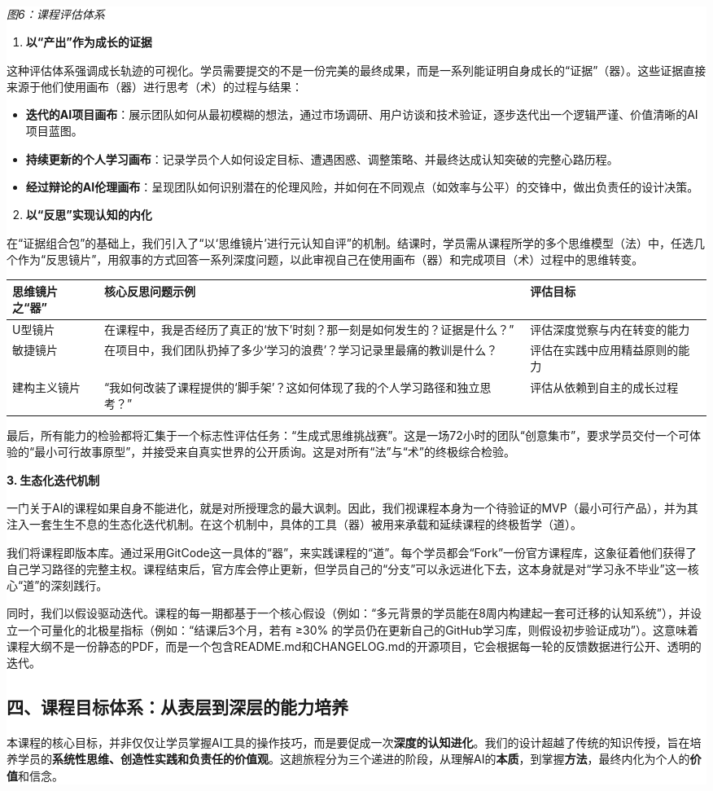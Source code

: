 *图6：课程评估体系*

1. **以“产出”作为成长的证据**

这种评估体系强调成长轨迹的可视化。学员需要提交的不是一份完美的最终成果，而是一系列能证明自身成长的“证据”（器）。这些证据直接来源于他们使用画布（器）进行思考（术）的过程与结果：

- **迭代的AI项目画布**：展示团队如何从最初模糊的想法，通过市场调研、用户访谈和技术验证，逐步迭代出一个逻辑严谨、价值清晰的AI项目蓝图。

- **持续更新的个人学习画布**：记录学员个人如何设定目标、遭遇困惑、调整策略、并最终达成认知突破的完整心路历程。

- **经过辩论的AI伦理画布**：呈现团队如何识别潜在的伦理风险，并如何在不同观点（如效率与公平）的交锋中，做出负责任的设计决策。

2.  **以“反思”实现认知的内化**

在“证据组合包”的基础上，我们引入了“以‘思维镜片’进行元认知自评”的机制。结课时，学员需从课程所学的多个思维模型（法）中，任选几个作为“反思镜片”，用叙事的方式回答一系列深度问题，以此审视自己在使用画布（器）和完成项目（术）过程中的思维转变。

| 思维镜片之“器” | 核心反思问题示例 | 评估目标 |
| :--- | :--- | :--- |
| U型镜片 | 在课程中，我是否经历了真正的‘放下’时刻？那一刻是如何发生的？证据是什么？” | 评估深度觉察与内在转变的能力 |
| 敏捷镜片 | 在项目中，我们团队扔掉了多少‘学习的浪费’？学习记录里最痛的教训是什么？ | 评估在实践中应用精益原则的能力 |
| 建构主义镜片 | “我如何改装了课程提供的‘脚手架’？这如何体现了我的个人学习路径和独立思考？” | 评估从依赖到自主的成长过程 |

最后，所有能力的检验都将汇集于一个标志性评估任务：“生成式思维挑战赛”。这是一场72小时的团队“创意集市”，要求学员交付一个可体验的“最小可行故事原型”，并接受来自真实世界的公开质询。这是对所有“法”与“术”的终极综合检验。

**3. 生态化迭代机制**

一门关于AI的课程如果自身不能进化，就是对所授理念的最大讽刺。因此，我们视课程本身为一个待验证的MVP（最小可行产品），并为其注入一套生生不息的生态化迭代机制。在这个机制中，具体的工具（器）被用来承载和延续课程的终极哲学（道）。

我们将课程即版本库。通过采用GitCode这一具体的“器”，来实践课程的“道”。每个学员都会“Fork”一份官方课程库，这象征着他们获得了自己学习路径的完整主权。课程结束后，官方库会停止更新，但学员自己的“分支”可以永远进化下去，这本身就是对“学习永不毕业”这一核心“道”的深刻践行。

同时，我们以假设驱动迭代。课程的每一期都基于一个核心假设（例如：“多元背景的学员能在8周内构建起一套可迁移的认知系统”），并设立一个可量化的北极星指标（例如：“结课后3个月，若有 ≥30% 的学员仍在更新自己的GitHub学习库，则假设初步验证成功”）。这意味着课程大纲不是一份静态的PDF，而是一个包含README.md和CHANGELOG.md的开源项目，它会根据每一轮的反馈数据进行公开、透明的迭代。

## 四、课程目标体系：从表层到深层的能力培养

本课程的核心目标，并非仅仅让学员掌握AI工具的操作技巧，而是要促成一次**深度的认知进化**。我们的设计超越了传统的知识传授，旨在培养学员的**系统性思维、创造性实践和负责任的价值观**。这趟旅程分为三个递进的阶段，从理解AI的**本质**，到掌握**方法**，最终内化为个人的**价值**和信念。
